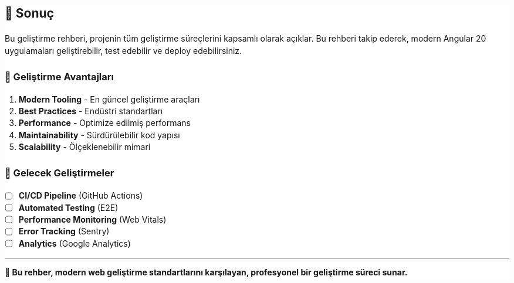 
## 🎉 Sonuç

Bu geliştirme rehberi, projenin tüm geliştirme süreçlerini kapsamlı olarak açıklar. Bu rehberi takip ederek, modern Angular 20 uygulamaları geliştirebilir, test edebilir ve deploy edebilirsiniz.

### 🌟 Geliştirme Avantajları

1. **Modern Tooling** - En güncel geliştirme araçları
2. **Best Practices** - Endüstri standartları
3. **Performance** - Optimize edilmiş performans
4. **Maintainability** - Sürdürülebilir kod yapısı
5. **Scalability** - Ölçeklenebilir mimari

### 🚀 Gelecek Geliştirmeler

- [ ] **CI/CD Pipeline** (GitHub Actions)
- [ ] **Automated Testing** (E2E)
- [ ] **Performance Monitoring** (Web Vitals)
- [ ] **Error Tracking** (Sentry)
- [ ] **Analytics** (Google Analytics)

---

**🎯 Bu rehber, modern web geliştirme standartlarını karşılayan, profesyonel bir geliştirme süreci sunar.**

